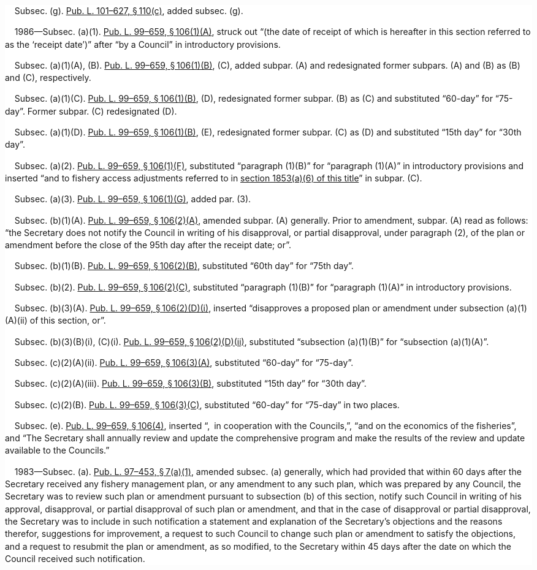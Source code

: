     Subsec. (g). [Pub. L. 101–627, § 110(c)][/us/pl/101/627/s110/c], added subsec. (g).

    1986—Subsec. (a)(1). [Pub. L. 99–659, § 106(1)(A)][/us/pl/99/659/s106/1/A], struck out “(the date of receipt of which is hereafter in this section referred to as the ‘receipt date’)” after “by a Council” in introductory provisions.

    Subsec. (a)(1)(A), (B). [Pub. L. 99–659, § 106(1)(B)][/us/pl/99/659/s106/1/B], (C), added subpar. (A) and redesignated former subpars. (A) and (B) as (B) and (C), respectively.

    Subsec. (a)(1)(C). [Pub. L. 99–659, § 106(1)(B)][/us/pl/99/659/s106/1/B], (D), redesignated former subpar. (B) as (C) and substituted “60-day” for “75-day”. Former subpar. (C) redesignated (D).

    Subsec. (a)(1)(D). [Pub. L. 99–659, § 106(1)(B)][/us/pl/99/659/s106/1/B], (E), redesignated former subpar. (C) as (D) and substituted “15th day” for “30th day”.

    Subsec. (a)(2). [Pub. L. 99–659, § 106(1)(F)][/us/pl/99/659/s106/1/F], substituted “paragraph (1)(B)” for “paragraph (1)(A)” in introductory provisions and inserted “and to fishery access adjustments referred to in [section 1853(a)(6) of this title][/us/usc/t16/s1853/a/6]” in subpar. (C).

    Subsec. (a)(3). [Pub. L. 99–659, § 106(1)(G)][/us/pl/99/659/s106/1/G], added par. (3).

    Subsec. (b)(1)(A). [Pub. L. 99–659, § 106(2)(A)][/us/pl/99/659/s106/2/A], amended subpar. (A) generally. Prior to amendment, subpar. (A) read as follows: “the Secretary does not notify the Council in writing of his disapproval, or partial disapproval, under paragraph (2), of the plan or amendment before the close of the 95th day after the receipt date; or”.

    Subsec. (b)(1)(B). [Pub. L. 99–659, § 106(2)(B)][/us/pl/99/659/s106/2/B], substituted “60th day” for “75th day”.

    Subsec. (b)(2). [Pub. L. 99–659, § 106(2)(C)][/us/pl/99/659/s106/2/C], substituted “paragraph (1)(B)” for “paragraph (1)(A)” in introductory provisions.

    Subsec. (b)(3)(A). [Pub. L. 99–659, § 106(2)(D)(i)][/us/pl/99/659/s106/2/D/i], inserted “disapproves a proposed plan or amendment under subsection (a)(1)(A)(ii) of this section, or”.

    Subsec. (b)(3)(B)(i), (C)(i). [Pub. L. 99–659, § 106(2)(D)(ii)][/us/pl/99/659/s106/2/D/ii], substituted “subsection (a)(1)(B)” for “subsection (a)(1)(A)”.

    Subsec. (c)(2)(A)(ii). [Pub. L. 99–659, § 106(3)(A)][/us/pl/99/659/s106/3/A], substituted “60-day” for “75-day”.

    Subsec. (c)(2)(A)(iii). [Pub. L. 99–659, § 106(3)(B)][/us/pl/99/659/s106/3/B], substituted “15th day” for “30th day”.

    Subsec. (c)(2)(B). [Pub. L. 99–659, § 106(3)(C)][/us/pl/99/659/s106/3/C], substituted “60-day” for “75-day” in two places.

    Subsec. (e). [Pub. L. 99–659, § 106(4)][/us/pl/99/659/s106/4], inserted “, in cooperation with the Councils,”, “and on the economics of the fisheries”, and “The Secretary shall annually review and update the comprehensive program and make the results of the review and update available to the Councils.”

    1983—Subsec. (a). [Pub. L. 97–453, § 7(a)(1)][/us/pl/97/453/s7/a/1], amended subsec. (a) generally, which had provided that within 60 days after the Secretary received any fishery management plan, or any amendment to any such plan, which was prepared by any Council, the Secretary was to review such plan or amendment pursuant to subsection (b) of this section, notify such Council in writing of his approval, disapproval, or partial disapproval of such plan or amendment, and that in the case of disapproval or partial disapproval, the Secretary was to include in such notification a statement and explanation of the Secretary’s objections and the reasons therefor, suggestions for improvement, a request to such Council to change such plan or amendment to satisfy the objections, and a request to resubmit the plan or amendment, as so modified, to the Secretary within 45 days after the date on which the Council received such notification.


[/us/usc/t16/s1853/a/6]: https://publicdocs.github.io/go/links?ns=uslm&ref=%2Fus%2Fusc%2Ft16%2Fs1853%2Fa%2F6
[/us/usc/t16/s1853/c]: https://publicdocs.github.io/go/links?ns=uslm&ref=%2Fus%2Fusc%2Ft16%2Fs1853%2Fc
[/us/usc/t16/s1853/b/1]: https://publicdocs.github.io/go/links?ns=uslm&ref=%2Fus%2Fusc%2Ft16%2Fs1853%2Fb%2F1
[/us/usc/t16/s1855/h/5/B]: https://publicdocs.github.io/go/links?ns=uslm&ref=%2Fus%2Fusc%2Ft16%2Fs1855%2Fh%2F5%2FB
[/us/usc/t16/s1852/a/3]: https://publicdocs.github.io/go/links?ns=uslm&ref=%2Fus%2Fusc%2Ft16%2Fs1852%2Fa%2F3
[/us/usc/t16/s1855/c]: https://publicdocs.github.io/go/links?ns=uslm&ref=%2Fus%2Fusc%2Ft16%2Fs1855%2Fc
[/us/usc/t16/s1852/a/3]: https://publicdocs.github.io/go/links?ns=uslm&ref=%2Fus%2Fusc%2Ft16%2Fs1852%2Fa%2F3
[/us/usc/t16/s1852/a/3]: https://publicdocs.github.io/go/links?ns=uslm&ref=%2Fus%2Fusc%2Ft16%2Fs1852%2Fa%2F3
[/us/usc/t16/s1852/g]: https://publicdocs.github.io/go/links?ns=uslm&ref=%2Fus%2Fusc%2Ft16%2Fs1852%2Fg
[/us/usc/t16/s1852/g]: https://publicdocs.github.io/go/links?ns=uslm&ref=%2Fus%2Fusc%2Ft16%2Fs1852%2Fg
[/us/usc/t16/s1802/2]: https://publicdocs.github.io/go/links?ns=uslm&ref=%2Fus%2Fusc%2Ft16%2Fs1802%2F2
[/us/usc/t16/s971d]: https://publicdocs.github.io/go/links?ns=uslm&ref=%2Fus%2Fusc%2Ft16%2Fs971d
[/us/usc/t16/s6901]: https://publicdocs.github.io/go/links?ns=uslm&ref=%2Fus%2Fusc%2Ft16%2Fs6901
[/us/usc/t42/s4231]: https://publicdocs.github.io/go/links?ns=uslm&ref=%2Fus%2Fusc%2Ft42%2Fs4231
[/us/usc/t16/s1852/a/3]: https://publicdocs.github.io/go/links?ns=uslm&ref=%2Fus%2Fusc%2Ft16%2Fs1852%2Fa%2F3
[/us/pl/94/265/s304]: https://publicdocs.github.io/go/links?ns=uslm&ref=%2Fus%2Fpl%2F94%2F265%2Fs304
[/us/stat/90/352]: https://publicdocs.github.io/go/links?ns=uslm&ref=%2Fus%2Fstat%2F90%2F352
[/us/pl/97/453/s7/a]: https://publicdocs.github.io/go/links?ns=uslm&ref=%2Fus%2Fpl%2F97%2F453%2Fs7%2Fa
[/us/stat/96/2487]: https://publicdocs.github.io/go/links?ns=uslm&ref=%2Fus%2Fstat%2F96%2F2487
[/us/pl/99/659/s106]: https://publicdocs.github.io/go/links?ns=uslm&ref=%2Fus%2Fpl%2F99%2F659%2Fs106
[/us/stat/100/3712]: https://publicdocs.github.io/go/links?ns=uslm&ref=%2Fus%2Fstat%2F100%2F3712
[/us/pl/101/627]: https://publicdocs.github.io/go/links?ns=uslm&ref=%2Fus%2Fpl%2F101%2F627
[/us/stat/104/4449-4452]: https://publicdocs.github.io/go/links?ns=uslm&ref=%2Fus%2Fstat%2F104%2F4449-4452
[/us/pl/102/567/s303]: https://publicdocs.github.io/go/links?ns=uslm&ref=%2Fus%2Fpl%2F102%2F567%2Fs303
[/us/stat/106/4283]: https://publicdocs.github.io/go/links?ns=uslm&ref=%2Fus%2Fstat%2F106%2F4283
[/us/pl/103/206/s702]: https://publicdocs.github.io/go/links?ns=uslm&ref=%2Fus%2Fpl%2F103%2F206%2Fs702
[/us/stat/107/2446]: https://publicdocs.github.io/go/links?ns=uslm&ref=%2Fus%2Fstat%2F107%2F2446
[/us/pl/104/297/s109/a]: https://publicdocs.github.io/go/links?ns=uslm&ref=%2Fus%2Fpl%2F104%2F297%2Fs109%2Fa
[/us/stat/110/3581-3585]: https://publicdocs.github.io/go/links?ns=uslm&ref=%2Fus%2Fstat%2F110%2F3581-3585
[/us/pl/109/479/s3/d/2]: https://publicdocs.github.io/go/links?ns=uslm&ref=%2Fus%2Fpl%2F109%2F479%2Fs3%2Fd%2F2
[/us/stat/120/3578]: https://publicdocs.github.io/go/links?ns=uslm&ref=%2Fus%2Fstat%2F120%2F3578
[/us/pl/94/265]: https://publicdocs.github.io/go/links?ns=uslm&ref=%2Fus%2Fpl%2F94%2F265
[/us/stat/90/331]: https://publicdocs.github.io/go/links?ns=uslm&ref=%2Fus%2Fstat%2F90%2F331
[/us/usc/t16/s1801]: https://publicdocs.github.io/go/links?ns=uslm&ref=%2Fus%2Fusc%2Ft16%2Fs1801
[/us/pl/104/297/s109/f]: https://publicdocs.github.io/go/links?ns=uslm&ref=%2Fus%2Fpl%2F104%2F297%2Fs109%2Ff
[/us/stat/110/3585]: https://publicdocs.github.io/go/links?ns=uslm&ref=%2Fus%2Fstat%2F110%2F3585
[/us/pl/94/70]: https://publicdocs.github.io/go/links?ns=uslm&ref=%2Fus%2Fpl%2F94%2F70
[/us/stat/89/385]: https://publicdocs.github.io/go/links?ns=uslm&ref=%2Fus%2Fstat%2F89%2F385
[/us/usc/t16/s971]: https://publicdocs.github.io/go/links?ns=uslm&ref=%2Fus%2Fusc%2Ft16%2Fs971
[/us/pl/109/479]: https://publicdocs.github.io/go/links?ns=uslm&ref=%2Fus%2Fpl%2F109%2F479
[/us/stat/120/3635]: https://publicdocs.github.io/go/links?ns=uslm&ref=%2Fus%2Fstat%2F120%2F3635
[/us/usc/t16/s6901]: https://publicdocs.github.io/go/links?ns=uslm&ref=%2Fus%2Fusc%2Ft16%2Fs6901
[/us/pl/91/190]: https://publicdocs.github.io/go/links?ns=uslm&ref=%2Fus%2Fpl%2F91%2F190
[/us/stat/83/852]: https://publicdocs.github.io/go/links?ns=uslm&ref=%2Fus%2Fstat%2F83%2F852
[/us/usc/t42/s4321]: https://publicdocs.github.io/go/links?ns=uslm&ref=%2Fus%2Fusc%2Ft42%2Fs4321
[/us/pl/109/479/s3/d/2/A]: https://publicdocs.github.io/go/links?ns=uslm&ref=%2Fus%2Fpl%2F109%2F479%2Fs3%2Fd%2F2%2FA
[/us/pl/109/479/s106/b]: https://publicdocs.github.io/go/links?ns=uslm&ref=%2Fus%2Fpl%2F109%2F479%2Fs106%2Fb
[/us/pl/109/479/s3/d/2/B]: https://publicdocs.github.io/go/links?ns=uslm&ref=%2Fus%2Fpl%2F109%2F479%2Fs3%2Fd%2F2%2FB
[/us/pl/109/479/s106/d]: https://publicdocs.github.io/go/links?ns=uslm&ref=%2Fus%2Fpl%2F109%2F479%2Fs106%2Fd
[/us/usc/t16/s1855/h/5/B]: https://publicdocs.github.io/go/links?ns=uslm&ref=%2Fus%2Fusc%2Ft16%2Fs1855%2Fh%2F5%2FB
[/us/usc/t16/s1855/h/5/B]: https://publicdocs.github.io/go/links?ns=uslm&ref=%2Fus%2Fusc%2Ft16%2Fs1855%2Fh%2F5%2FB
[/us/usc/t16/s1853/d/4/A]: https://publicdocs.github.io/go/links?ns=uslm&ref=%2Fus%2Fusc%2Ft16%2Fs1853%2Fd%2F4%2FA
[/us/usc/t2/s661c/b/1]: https://publicdocs.github.io/go/links?ns=uslm&ref=%2Fus%2Fusc%2Ft2%2Fs661c%2Fb%2F1
[/us/pl/109/479/s104/c/1]: https://publicdocs.github.io/go/links?ns=uslm&ref=%2Fus%2Fpl%2F109%2F479%2Fs104%2Fc%2F1
[/us/pl/109/479/s104/c/3]: https://publicdocs.github.io/go/links?ns=uslm&ref=%2Fus%2Fpl%2F109%2F479%2Fs104%2Fc%2F3
[/us/pl/109/479/s104/c/4]: https://publicdocs.github.io/go/links?ns=uslm&ref=%2Fus%2Fpl%2F109%2F479%2Fs104%2Fc%2F4
[/us/pl/109/479/s104/c/5]: https://publicdocs.github.io/go/links?ns=uslm&ref=%2Fus%2Fpl%2F109%2F479%2Fs104%2Fc%2F5
[/us/pl/109/479/s406/b]: https://publicdocs.github.io/go/links?ns=uslm&ref=%2Fus%2Fpl%2F109%2F479%2Fs406%2Fb
[/us/usc/t16/s971d]: https://publicdocs.github.io/go/links?ns=uslm&ref=%2Fus%2Fusc%2Ft16%2Fs971d
[/us/usc/t16/s971d]: https://publicdocs.github.io/go/links?ns=uslm&ref=%2Fus%2Fusc%2Ft16%2Fs971d
[/us/pl/109/479/s406/a]: https://publicdocs.github.io/go/links?ns=uslm&ref=%2Fus%2Fpl%2F109%2F479%2Fs406%2Fa
[/us/pl/109/479/s107]: https://publicdocs.github.io/go/links?ns=uslm&ref=%2Fus%2Fpl%2F109%2F479%2Fs107
[/us/pl/104/297/s109/a]: https://publicdocs.github.io/go/links?ns=uslm&ref=%2Fus%2Fpl%2F104%2F297%2Fs109%2Fa
[/us/pl/104/297/s109/b/1]: https://publicdocs.github.io/go/links?ns=uslm&ref=%2Fus%2Fpl%2F104%2F297%2Fs109%2Fb%2F1
[/us/pl/104/297/s109/b/2]: https://publicdocs.github.io/go/links?ns=uslm&ref=%2Fus%2Fpl%2F104%2F297%2Fs109%2Fb%2F2
[/us/pl/104/297/s109/b/5]: https://publicdocs.github.io/go/links?ns=uslm&ref=%2Fus%2Fpl%2F104%2F297%2Fs109%2Fb%2F5
[/us/pl/104/297/s109/b/6]: https://publicdocs.github.io/go/links?ns=uslm&ref=%2Fus%2Fpl%2F104%2F297%2Fs109%2Fb%2F6
[/us/usc/t16/s1853/b/6]: https://publicdocs.github.io/go/links?ns=uslm&ref=%2Fus%2Fusc%2Ft16%2Fs1853%2Fb%2F6
[/us/pl/104/297/s109/b/8]: https://publicdocs.github.io/go/links?ns=uslm&ref=%2Fus%2Fpl%2F104%2F297%2Fs109%2Fb%2F8
[/us/pl/104/297/s109/c]: https://publicdocs.github.io/go/links?ns=uslm&ref=%2Fus%2Fpl%2F104%2F297%2Fs109%2Fc
[/us/pl/104/297/s109/e]: https://publicdocs.github.io/go/links?ns=uslm&ref=%2Fus%2Fpl%2F104%2F297%2Fs109%2Fe
[/us/pl/104/297/s109/f]: https://publicdocs.github.io/go/links?ns=uslm&ref=%2Fus%2Fpl%2F104%2F297%2Fs109%2Ff
[/us/pl/104/297/s109/g]: https://publicdocs.github.io/go/links?ns=uslm&ref=%2Fus%2Fpl%2F104%2F297%2Fs109%2Fg
[/us/pl/104/297/s109/i]: https://publicdocs.github.io/go/links?ns=uslm&ref=%2Fus%2Fpl%2F104%2F297%2Fs109%2Fi
[/us/pl/103/206]: https://publicdocs.github.io/go/links?ns=uslm&ref=%2Fus%2Fpl%2F103%2F206
[/us/pl/102/567]: https://publicdocs.github.io/go/links?ns=uslm&ref=%2Fus%2Fpl%2F102%2F567
[/us/pl/102/567]: https://publicdocs.github.io/go/links?ns=uslm&ref=%2Fus%2Fpl%2F102%2F567
[/us/pl/102/567]: https://publicdocs.github.io/go/links?ns=uslm&ref=%2Fus%2Fpl%2F102%2F567
[/us/pl/102/567]: https://publicdocs.github.io/go/links?ns=uslm&ref=%2Fus%2Fpl%2F102%2F567
[/us/pl/101/627/s111/a/2/A]: https://publicdocs.github.io/go/links?ns=uslm&ref=%2Fus%2Fpl%2F101%2F627%2Fs111%2Fa%2F2%2FA
[/us/pl/101/627/s120/d]: https://publicdocs.github.io/go/links?ns=uslm&ref=%2Fus%2Fpl%2F101%2F627%2Fs120%2Fd
[/us/pl/101/627/s111/a/2/C]: https://publicdocs.github.io/go/links?ns=uslm&ref=%2Fus%2Fpl%2F101%2F627%2Fs111%2Fa%2F2%2FC
[/us/pl/101/627/s110/a]: https://publicdocs.github.io/go/links?ns=uslm&ref=%2Fus%2Fpl%2F101%2F627%2Fs110%2Fa
[/us/pl/101/627/s110/b/1]: https://publicdocs.github.io/go/links?ns=uslm&ref=%2Fus%2Fpl%2F101%2F627%2Fs110%2Fb%2F1
[/us/pl/101/627/s110/c]: https://publicdocs.github.io/go/links?ns=uslm&ref=%2Fus%2Fpl%2F101%2F627%2Fs110%2Fc
[/us/pl/99/659/s106/1/A]: https://publicdocs.github.io/go/links?ns=uslm&ref=%2Fus%2Fpl%2F99%2F659%2Fs106%2F1%2FA
[/us/pl/99/659/s106/1/B]: https://publicdocs.github.io/go/links?ns=uslm&ref=%2Fus%2Fpl%2F99%2F659%2Fs106%2F1%2FB
[/us/pl/99/659/s106/1/B]: https://publicdocs.github.io/go/links?ns=uslm&ref=%2Fus%2Fpl%2F99%2F659%2Fs106%2F1%2FB
[/us/pl/99/659/s106/1/B]: https://publicdocs.github.io/go/links?ns=uslm&ref=%2Fus%2Fpl%2F99%2F659%2Fs106%2F1%2FB
[/us/pl/99/659/s106/1/F]: https://publicdocs.github.io/go/links?ns=uslm&ref=%2Fus%2Fpl%2F99%2F659%2Fs106%2F1%2FF
[/us/usc/t16/s1853/a/6]: https://publicdocs.github.io/go/links?ns=uslm&ref=%2Fus%2Fusc%2Ft16%2Fs1853%2Fa%2F6
[/us/pl/99/659/s106/1/G]: https://publicdocs.github.io/go/links?ns=uslm&ref=%2Fus%2Fpl%2F99%2F659%2Fs106%2F1%2FG
[/us/pl/99/659/s106/2/A]: https://publicdocs.github.io/go/links?ns=uslm&ref=%2Fus%2Fpl%2F99%2F659%2Fs106%2F2%2FA
[/us/pl/99/659/s106/2/B]: https://publicdocs.github.io/go/links?ns=uslm&ref=%2Fus%2Fpl%2F99%2F659%2Fs106%2F2%2FB
[/us/pl/99/659/s106/2/C]: https://publicdocs.github.io/go/links?ns=uslm&ref=%2Fus%2Fpl%2F99%2F659%2Fs106%2F2%2FC
[/us/pl/99/659/s106/2/D/i]: https://publicdocs.github.io/go/links?ns=uslm&ref=%2Fus%2Fpl%2F99%2F659%2Fs106%2F2%2FD%2Fi
[/us/pl/99/659/s106/2/D/ii]: https://publicdocs.github.io/go/links?ns=uslm&ref=%2Fus%2Fpl%2F99%2F659%2Fs106%2F2%2FD%2Fii
[/us/pl/99/659/s106/3/A]: https://publicdocs.github.io/go/links?ns=uslm&ref=%2Fus%2Fpl%2F99%2F659%2Fs106%2F3%2FA
[/us/pl/99/659/s106/3/B]: https://publicdocs.github.io/go/links?ns=uslm&ref=%2Fus%2Fpl%2F99%2F659%2Fs106%2F3%2FB
[/us/pl/99/659/s106/3/C]: https://publicdocs.github.io/go/links?ns=uslm&ref=%2Fus%2Fpl%2F99%2F659%2Fs106%2F3%2FC
[/us/pl/99/659/s106/4]: https://publicdocs.github.io/go/links?ns=uslm&ref=%2Fus%2Fpl%2F99%2F659%2Fs106%2F4
[/us/pl/97/453/s7/a/1]: https://publicdocs.github.io/go/links?ns=uslm&ref=%2Fus%2Fpl%2F97%2F453%2Fs7%2Fa%2F1
[/us/pl/97/453/s7/a/1]: https://publicdocs.github.io/go/links?ns=uslm&ref=%2Fus%2Fpl%2F97%2F453%2Fs7%2Fa%2F1
[/us/pl/97/453/s7/a/2/A]: https://publicdocs.github.io/go/links?ns=uslm&ref=%2Fus%2Fpl%2F97%2F453%2Fs7%2Fa%2F2%2FA
[/us/pl/97/453/s7/a/2/B]: https://publicdocs.github.io/go/links?ns=uslm&ref=%2Fus%2Fpl%2F97%2F453%2Fs7%2Fa%2F2%2FB
[/us/usc/t16/s1855]: https://publicdocs.github.io/go/links?ns=uslm&ref=%2Fus%2Fusc%2Ft16%2Fs1855
[/us/pl/97/453/s7/a/3]: https://publicdocs.github.io/go/links?ns=uslm&ref=%2Fus%2Fpl%2F97%2F453%2Fs7%2Fa%2F3
[/us/pl/109/479/s104/d]: https://publicdocs.github.io/go/links?ns=uslm&ref=%2Fus%2Fpl%2F109%2F479%2Fs104%2Fd
[/us/stat/120/3585]: https://publicdocs.github.io/go/links?ns=uslm&ref=%2Fus%2Fstat%2F120%2F3585
[/us/pl/97/453/s7/b]: https://publicdocs.github.io/go/links?ns=uslm&ref=%2Fus%2Fpl%2F97%2F453%2Fs7%2Fb
[/us/stat/96/2489]: https://publicdocs.github.io/go/links?ns=uslm&ref=%2Fus%2Fstat%2F96%2F2489
[/us/usc/t6/s542]: https://publicdocs.github.io/go/links?ns=uslm&ref=%2Fus%2Fusc%2Ft6%2Fs542
[/us/pl/104/14/s1/b/3]: https://publicdocs.github.io/go/links?ns=uslm&ref=%2Fus%2Fpl%2F104%2F14%2Fs1%2Fb%2F3
[/us/usc/t2/s21]: https://publicdocs.github.io/go/links?ns=uslm&ref=%2Fus%2Fusc%2Ft2%2Fs21
[/us/pl/111/348]: https://publicdocs.github.io/go/links?ns=uslm&ref=%2Fus%2Fpl%2F111%2F348
[/us/stat/124/3671]: https://publicdocs.github.io/go/links?ns=uslm&ref=%2Fus%2Fstat%2F124%2F3671
[/us/usc/t16/s1801]: https://publicdocs.github.io/go/links?ns=uslm&ref=%2Fus%2Fusc%2Ft16%2Fs1801
[/us/usc/t16/s1854/e/4/A/i]: https://publicdocs.github.io/go/links?ns=uslm&ref=%2Fus%2Fusc%2Ft16%2Fs1854%2Fe%2F4%2FA%2Fi
[/us/usc/t16/s1854/e/4/A/ii]: https://publicdocs.github.io/go/links?ns=uslm&ref=%2Fus%2Fusc%2Ft16%2Fs1854%2Fe%2F4%2FA%2Fii
[/us/usc/t16/s1851]: https://publicdocs.github.io/go/links?ns=uslm&ref=%2Fus%2Fusc%2Ft16%2Fs1851
[/us/pl/104/297/s109/d]: https://publicdocs.github.io/go/links?ns=uslm&ref=%2Fus%2Fpl%2F104%2F297%2Fs109%2Fd
[/us/stat/110/3584]: https://publicdocs.github.io/go/links?ns=uslm&ref=%2Fus%2Fstat%2F110%2F3584
[/us/pl/104/208/s101/a]: https://publicdocs.github.io/go/links?ns=uslm&ref=%2Fus%2Fpl%2F104%2F208%2Fs101%2Fa
[/us/stat/110/3009]: https://publicdocs.github.io/go/links?ns=uslm&ref=%2Fus%2Fstat%2F110%2F3009
[/us/usc/t16/s1854/d/2]: https://publicdocs.github.io/go/links?ns=uslm&ref=%2Fus%2Fusc%2Ft16%2Fs1854%2Fd%2F2
[/us/pl/104/297/s109/h]: https://publicdocs.github.io/go/links?ns=uslm&ref=%2Fus%2Fpl%2F104%2F297%2Fs109%2Fh
[/us/stat/110/3586]: https://publicdocs.github.io/go/links?ns=uslm&ref=%2Fus%2Fstat%2F110%2F3586
[/us/pl/104/208/s101/a]: https://publicdocs.github.io/go/links?ns=uslm&ref=%2Fus%2Fpl%2F104%2F208%2Fs101%2Fa
[/us/stat/110/3009]: https://publicdocs.github.io/go/links?ns=uslm&ref=%2Fus%2Fstat%2F110%2F3009
[/us/usc/t16/s1852/g/4]: https://publicdocs.github.io/go/links?ns=uslm&ref=%2Fus%2Fusc%2Ft16%2Fs1852%2Fg%2F4
[/us/usc/t16/s1801]: https://publicdocs.github.io/go/links?ns=uslm&ref=%2Fus%2Fusc%2Ft16%2Fs1801
[/us/usc/t16/s1854]: https://publicdocs.github.io/go/links?ns=uslm&ref=%2Fus%2Fusc%2Ft16%2Fs1854
[/us/pl/104/297/s109/j]: https://publicdocs.github.io/go/links?ns=uslm&ref=%2Fus%2Fpl%2F104%2F297%2Fs109%2Fj
[/us/stat/110/3587]: https://publicdocs.github.io/go/links?ns=uslm&ref=%2Fus%2Fstat%2F110%2F3587
[/us/pl/104/208/s101/a]: https://publicdocs.github.io/go/links?ns=uslm&ref=%2Fus%2Fpl%2F104%2F208%2Fs101%2Fa
[/us/stat/110/3009]: https://publicdocs.github.io/go/links?ns=uslm&ref=%2Fus%2Fstat%2F110%2F3009
[/us/usc/t16/s1854/h]: https://publicdocs.github.io/go/links?ns=uslm&ref=%2Fus%2Fusc%2Ft16%2Fs1854%2Fh
[/us/pl/101/627/s108/k]: https://publicdocs.github.io/go/links?ns=uslm&ref=%2Fus%2Fpl%2F101%2F627%2Fs108%2Fk
[/us/stat/104/4447]: https://publicdocs.github.io/go/links?ns=uslm&ref=%2Fus%2Fstat%2F104%2F4447
[/us/pl/104/208/s101/a]: https://publicdocs.github.io/go/links?ns=uslm&ref=%2Fus%2Fpl%2F104%2F208%2Fs101%2Fa
[/us/stat/110/3009]: https://publicdocs.github.io/go/links?ns=uslm&ref=%2Fus%2Fstat%2F110%2F3009
[/us/usc/t16/s1852]: https://publicdocs.github.io/go/links?ns=uslm&ref=%2Fus%2Fusc%2Ft16%2Fs1852
[/us/usc/t16/s1854/f/3]: https://publicdocs.github.io/go/links?ns=uslm&ref=%2Fus%2Fusc%2Ft16%2Fs1854%2Ff%2F3